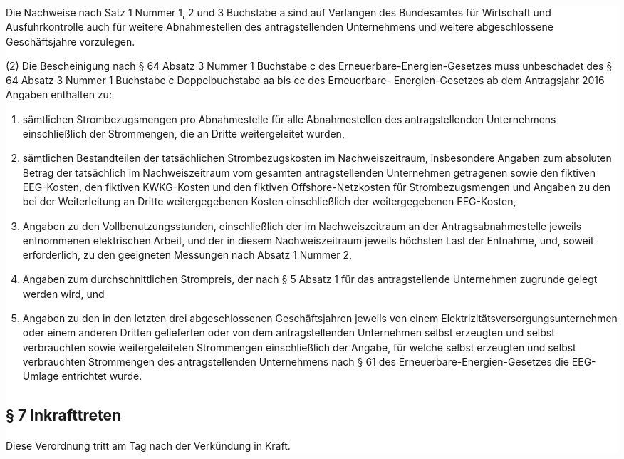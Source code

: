 




Die Nachweise nach Satz 1 Nummer 1, 2 und 3 Buchstabe a sind auf
Verlangen des Bundesamtes für Wirtschaft und Ausfuhrkontrolle auch für
weitere Abnahmestellen des antragstellenden Unternehmens und weitere
abgeschlossene Geschäftsjahre vorzulegen.

(2) Die Bescheinigung nach § 64 Absatz 3 Nummer 1 Buchstabe c des
Erneuerbare-Energien-Gesetzes muss unbeschadet des § 64 Absatz 3
Nummer 1 Buchstabe c Doppelbuchstabe aa bis cc des Erneuerbare-
Energien-Gesetzes ab dem Antragsjahr 2016 Angaben enthalten zu:

1.  sämtlichen Strombezugsmengen pro Abnahmestelle für alle Abnahmestellen
    des antragstellenden Unternehmens einschließlich der Strommengen, die
    an Dritte weitergeleitet wurden,


2.  sämtlichen Bestandteilen der tatsächlichen Strombezugskosten im
    Nachweiszeitraum, insbesondere Angaben zum absoluten Betrag der
    tatsächlich im Nachweiszeitraum vom gesamten antragstellenden
    Unternehmen getragenen sowie den fiktiven EEG-Kosten, den fiktiven
    KWKG-Kosten und den fiktiven Offshore-Netzkosten für Strombezugsmengen
    und Angaben zu den bei der Weiterleitung an Dritte weitergegebenen
    Kosten einschließlich der weitergegebenen EEG-Kosten,


3.  Angaben zu den Vollbenutzungsstunden, einschließlich der im
    Nachweiszeitraum an der Antragsabnahmestelle jeweils entnommenen
    elektrischen Arbeit, und der in diesem Nachweiszeitraum jeweils
    höchsten Last der Entnahme, und, soweit erforderlich, zu den
    geeigneten Messungen nach Absatz 1 Nummer 2,


4.  Angaben zum durchschnittlichen Strompreis, der nach § 5 Absatz 1 für
    das antragstellende Unternehmen zugrunde gelegt werden wird, und


5.  Angaben zu den in den letzten drei abgeschlossenen Geschäftsjahren
    jeweils von einem Elektrizitätsversorgungsunternehmen oder einem
    anderen Dritten gelieferten oder von dem antragstellenden Unternehmen
    selbst erzeugten und selbst verbrauchten sowie weitergeleiteten
    Strommengen einschließlich der Angabe, für welche selbst erzeugten und
    selbst verbrauchten Strommengen des antragstellenden Unternehmens nach
    § 61 des Erneuerbare-Energien-Gesetzes die EEG-Umlage entrichtet
    wurde.





## § 7 Inkrafttreten

Diese Verordnung tritt am Tag nach der Verkündung in Kraft.

